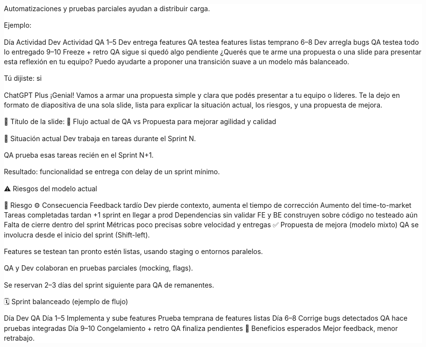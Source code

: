 Automatizaciones y pruebas parciales ayudan a distribuir carga.

Ejemplo:


Día	Actividad Dev	Actividad QA
1–5	Dev entrega features	QA testea features listas temprano
6–8	Dev arregla bugs	QA testea todo lo entregado
9–10	Freeze + retro	QA sigue si quedó algo pendiente
¿Querés que te arme una propuesta o una slide para presentar esta reflexión en tu equipo? Puedo ayudarte a proponer una transición suave a un modelo más balanceado.







Tú dijiste:
si


ChatGPT Plus
¡Genial! Vamos a armar una propuesta simple y clara que podés presentar a tu equipo o líderes. Te la dejo en formato de diapositiva de una sola slide, lista para explicar la situación actual, los riesgos, y una propuesta de mejora.

🧠 Título de la slide:
🧪 Flujo actual de QA vs Propuesta para mejorar agilidad y calidad

🧭 Situación actual
Dev trabaja en tareas durante el Sprint N.

QA prueba esas tareas recién en el Sprint N+1.

Resultado: funcionalidad se entrega con delay de un sprint mínimo.

⚠️ Riesgos del modelo actual

🧨 Riesgo	⚙️ Consecuencia
Feedback tardío	Dev pierde contexto, aumenta el tiempo de corrección
Aumento del time-to-market	Tareas completadas tardan +1 sprint en llegar a prod
Dependencias sin validar	FE y BE construyen sobre código no testeado aún
Falta de cierre dentro del sprint	Métricas poco precisas sobre velocidad y entregas
✅ Propuesta de mejora (modelo mixto)
QA se involucra desde el inicio del sprint (Shift-left).

Features se testean tan pronto estén listas, usando staging o entornos paralelos.

QA y Dev colaboran en pruebas parciales (mocking, flags).

Se reservan 2–3 días del sprint siguiente para QA de remanentes.

🗓 Sprint balanceado (ejemplo de flujo)

Día	Dev	QA
Día 1–5	Implementa y sube features	Prueba temprana de features listas
Día 6–8	Corrige bugs detectados	QA hace pruebas integradas
Día 9–10	Congelamiento + retro	QA finaliza pendientes
🎯 Beneficios esperados
Mejor feedback, menor retrabajo.

